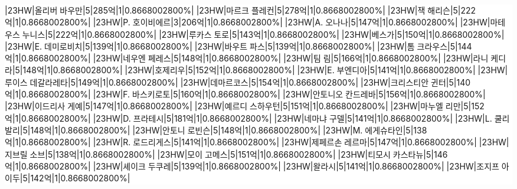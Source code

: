 |23HW|올리버 바우만|5|285억|1|0.8668002800%|
|23HW|마르크 플레컨|5|278억|1|0.8668002800%|
|23HW|잭 해리슨|5|222억|1|0.8668002800%|
|23HW|P. 호이비에르|3|206억|1|0.8668002800%|
|23HW|A. 오나나|5|147억|1|0.8668002800%|
|23HW|마테우스 누니스|5|222억|1|0.8668002800%|
|23HW|루카스 토로|5|143억|1|0.8668002800%|
|23HW|베스가|5|150억|1|0.8668002800%|
|23HW|E. 데미로비치|5|139억|1|0.8668002800%|
|23HW|바우트 파스|5|139억|1|0.8668002800%|
|23HW|톰 크라우스|5|144억|1|0.8668002800%|
|23HW|네우엔 페레스|5|148억|1|0.8668002800%|
|23HW|팀 림|5|166억|1|0.8668002800%|
|23HW|라니 케디라|5|148억|1|0.8668002800%|
|23HW|호제리우|5|152억|1|0.8668002800%|
|23HW|E. 부엔디아|5|141억|1|0.8668002800%|
|23HW|루이스 데갈라레타|5|149억|1|0.8668002800%|
|23HW|데마르코스|5|154억|1|0.8668002800%|
|23HW|크리스티안 귄터|5|140억|1|0.8668002800%|
|23HW|F. 바스키로토|5|160억|1|0.8668002800%|
|23HW|안토니오 칸드레바|5|156억|1|0.8668002800%|
|23HW|이드리사 게예|5|147억|1|0.8668002800%|
|23HW|예르디 스하우턴|5|151억|1|0.8668002800%|
|23HW|마누엘 리만|5|152억|1|0.8668002800%|
|23HW|D. 프라테시|5|181억|1|0.8668002800%|
|23HW|네마냐 구델|5|141억|1|0.8668002800%|
|23HW|L. 쿨리발리|5|148억|1|0.8668002800%|
|23HW|안토니 로빈슨|5|148억|1|0.8668002800%|
|23HW|M. 에게슈타인|5|138억|1|0.8668002800%|
|23HW|R. 로드리게스|5|141억|1|0.8668002800%|
|23HW|제페르손 레르마|5|147억|1|0.8668002800%|
|23HW|지브릴 소브|5|138억|1|0.8668002800%|
|23HW|모이 고메스|5|151억|1|0.8668002800%|
|23HW|티모시 카스타뉴|5|146억|1|0.8668002800%|
|23HW|셰이크 두쿠레|5|139억|1|0.8668002800%|
|23HW|왈라시|5|141억|1|0.8668002800%|
|23HW|조지프 아이두|5|142억|1|0.8668002800%|